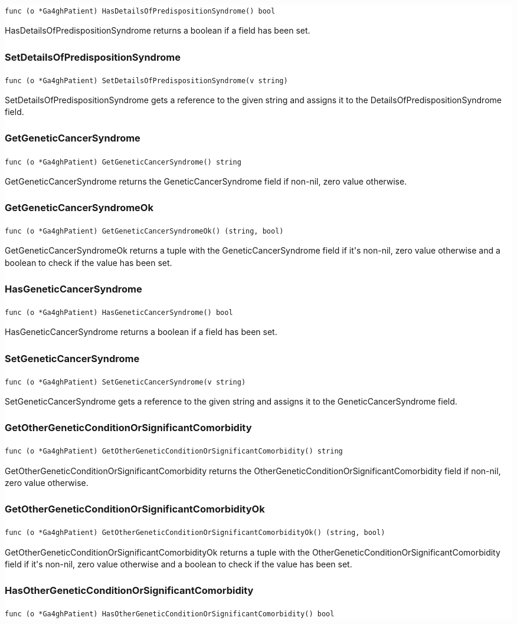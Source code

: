 `func (o *Ga4ghPatient) HasDetailsOfPredispositionSyndrome() bool`

HasDetailsOfPredispositionSyndrome returns a boolean if a field has been set.

### SetDetailsOfPredispositionSyndrome

`func (o *Ga4ghPatient) SetDetailsOfPredispositionSyndrome(v string)`

SetDetailsOfPredispositionSyndrome gets a reference to the given string and assigns it to the DetailsOfPredispositionSyndrome field.

### GetGeneticCancerSyndrome

`func (o *Ga4ghPatient) GetGeneticCancerSyndrome() string`

GetGeneticCancerSyndrome returns the GeneticCancerSyndrome field if non-nil, zero value otherwise.

### GetGeneticCancerSyndromeOk

`func (o *Ga4ghPatient) GetGeneticCancerSyndromeOk() (string, bool)`

GetGeneticCancerSyndromeOk returns a tuple with the GeneticCancerSyndrome field if it's non-nil, zero value otherwise
and a boolean to check if the value has been set.

### HasGeneticCancerSyndrome

`func (o *Ga4ghPatient) HasGeneticCancerSyndrome() bool`

HasGeneticCancerSyndrome returns a boolean if a field has been set.

### SetGeneticCancerSyndrome

`func (o *Ga4ghPatient) SetGeneticCancerSyndrome(v string)`

SetGeneticCancerSyndrome gets a reference to the given string and assigns it to the GeneticCancerSyndrome field.

### GetOtherGeneticConditionOrSignificantComorbidity

`func (o *Ga4ghPatient) GetOtherGeneticConditionOrSignificantComorbidity() string`

GetOtherGeneticConditionOrSignificantComorbidity returns the OtherGeneticConditionOrSignificantComorbidity field if non-nil, zero value otherwise.

### GetOtherGeneticConditionOrSignificantComorbidityOk

`func (o *Ga4ghPatient) GetOtherGeneticConditionOrSignificantComorbidityOk() (string, bool)`

GetOtherGeneticConditionOrSignificantComorbidityOk returns a tuple with the OtherGeneticConditionOrSignificantComorbidity field if it's non-nil, zero value otherwise
and a boolean to check if the value has been set.

### HasOtherGeneticConditionOrSignificantComorbidity

`func (o *Ga4ghPatient) HasOtherGeneticConditionOrSignificantComorbidity() bool`
